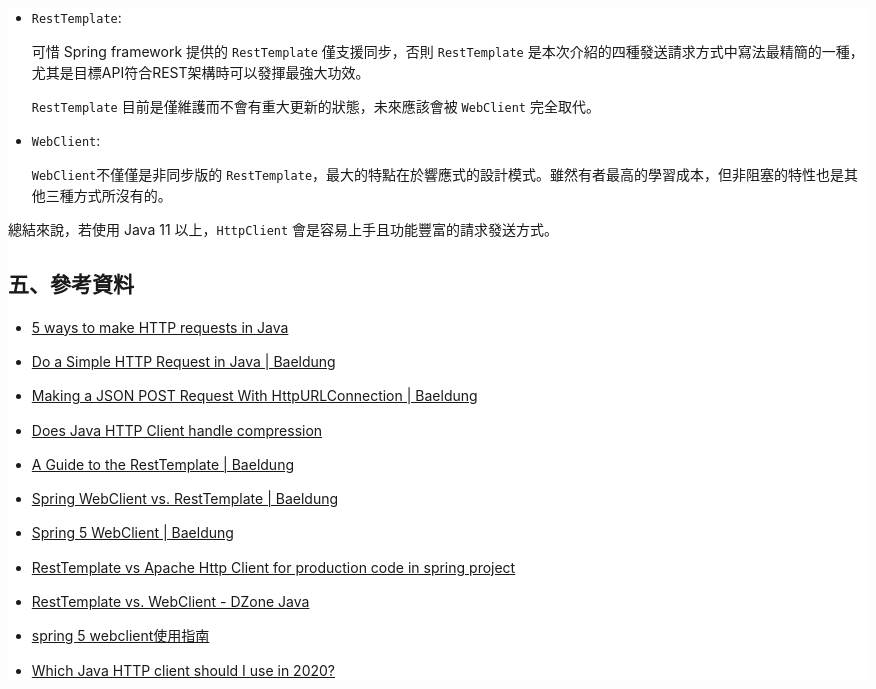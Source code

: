 - `RestTemplate`:
    
    可惜 Spring framework 提供的 `RestTemplate` 僅支援同步，否則 `RestTemplate` 是本次介紹的四種發送請求方式中寫法最精簡的一種，尤其是目標API符合REST架構時可以發揮最強大功效。
    
    `RestTemplate` 目前是僅維護而不會有重大更新的狀態，未來應該會被 `WebClient` 完全取代。
    
- `WebClient`:
    
    `WebClient`不僅僅是非同步版的 `RestTemplate`，最大的特點在於響應式的設計模式。雖然有者最高的學習成本，但非阻塞的特性也是其他三種方式所沒有的。
    

總結來說，若使用 Java 11 以上，`HttpClient` 會是容易上手且功能豐富的請求發送方式。


## 五、參考資料
- [5 ways to make HTTP requests in Java](https://www.twilio.com/blog/5-ways-to-make-http-requests-in-java)
    
- [Do a Simple HTTP Request in Java | Baeldung](https://www.baeldung.com/java-http-request)
    
- [Making a JSON POST Request With HttpURLConnection | Baeldung](https://www.baeldung.com/httpurlconnection-post)
    
- [Does Java HTTP Client handle compression](https://stackoverflow.com/questions/53502626/does-java-http-client-handle-compression)
    
- [A Guide to the RestTemplate | Baeldung](https://www.baeldung.com/rest-template)
    
- [Spring WebClient vs. RestTemplate | Baeldung](https://www.baeldung.com/spring-webclient-resttemplate)
    
- [Spring 5 WebClient | Baeldung](https://www.baeldung.com/spring-5-webclient)
    
- [RestTemplate vs Apache Http Client for production code in spring project](https://stackoverflow.com/questions/31483874/resttemplate-vs-apache-http-client-for-production-code-in-spring-project)
    
- [RestTemplate vs. WebClient - DZone Java](https://dzone.com/articles/resttemplate-vs-webclient)
    
- [spring 5 webclient使用指南](https://juejin.cn/post/6844903552905641991#heading-8)
    
- [Which Java HTTP client should I use in 2020?](https://www.mocklab.io/blog/which-java-http-client-should-i-use-in-2020/)